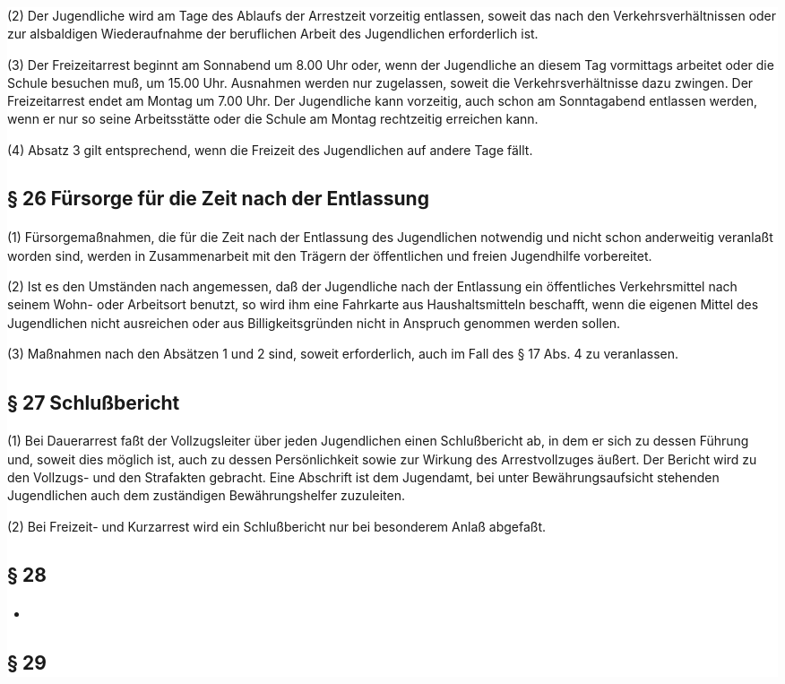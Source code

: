 (2) Der Jugendliche wird am Tage des Ablaufs der Arrestzeit vorzeitig
entlassen, soweit das nach den Verkehrsverhältnissen oder zur
alsbaldigen Wiederaufnahme der beruflichen Arbeit des Jugendlichen
erforderlich ist.

(3) Der Freizeitarrest beginnt am Sonnabend um 8.00 Uhr oder, wenn der
Jugendliche an diesem Tag vormittags arbeitet oder die Schule besuchen
muß, um 15.00 Uhr. Ausnahmen werden nur zugelassen, soweit die
Verkehrsverhältnisse dazu zwingen. Der Freizeitarrest endet am Montag
um 7.00 Uhr. Der Jugendliche kann vorzeitig, auch schon am
Sonntagabend entlassen werden, wenn er nur so seine Arbeitsstätte oder
die Schule am Montag rechtzeitig erreichen kann.

(4) Absatz 3 gilt entsprechend, wenn die Freizeit des Jugendlichen auf
andere Tage fällt.


## § 26 Fürsorge für die Zeit nach der Entlassung

(1) Fürsorgemaßnahmen, die für die Zeit nach der Entlassung des
Jugendlichen notwendig und nicht schon anderweitig veranlaßt worden
sind, werden in Zusammenarbeit mit den Trägern der öffentlichen und
freien Jugendhilfe vorbereitet.

(2) Ist es den Umständen nach angemessen, daß der Jugendliche nach der
Entlassung ein öffentliches Verkehrsmittel nach seinem Wohn- oder
Arbeitsort benutzt, so wird ihm eine Fahrkarte aus Haushaltsmitteln
beschafft, wenn die eigenen Mittel des Jugendlichen nicht ausreichen
oder aus Billigkeitsgründen nicht in Anspruch genommen werden sollen.

(3) Maßnahmen nach den Absätzen 1 und 2 sind, soweit erforderlich,
auch im Fall des § 17 Abs. 4 zu veranlassen.


## § 27 Schlußbericht

(1) Bei Dauerarrest faßt der Vollzugsleiter über jeden Jugendlichen
einen Schlußbericht ab, in dem er sich zu dessen Führung und, soweit
dies möglich ist, auch zu dessen Persönlichkeit sowie zur Wirkung des
Arrestvollzuges äußert. Der Bericht wird zu den Vollzugs- und den
Strafakten gebracht. Eine Abschrift ist dem Jugendamt, bei unter
Bewährungsaufsicht stehenden Jugendlichen auch dem zuständigen
Bewährungshelfer zuzuleiten.

(2) Bei Freizeit- und Kurzarrest wird ein Schlußbericht nur bei
besonderem Anlaß abgefaßt.


## § 28

-


## § 29
